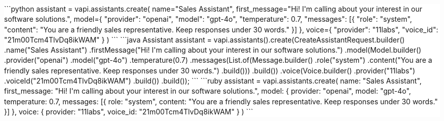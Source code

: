   <Tab title="Python">
    ```python
    assistant = vapi.assistants.create(
        name="Sales Assistant",
        first_message="Hi! I'm calling about your interest in our software solutions.",
        model={
            "provider": "openai",
            "model": "gpt-4o",
            "temperature": 0.7,
            "messages": [{
                "role": "system",
                "content": "You are a friendly sales representative. Keep responses under 30 words."
            }]
        },
        voice={
            "provider": "11labs",
            "voice_id": "21m00Tcm4TlvDq8ikWAM"
        }
    )
    ```
  </Tab>

  <Tab title="Java">
    ```java
    Assistant assistant = vapi.assistants().create(CreateAssistantRequest.builder()
        .name("Sales Assistant")
        .firstMessage("Hi! I'm calling about your interest in our software solutions.")
        .model(Model.builder()
            .provider("openai")
            .model("gpt-4o")
            .temperature(0.7)
            .messages(List.of(Message.builder()
                .role("system")
                .content("You are a friendly sales representative. Keep responses under 30 words.")
                .build()))
            .build())
        .voice(Voice.builder()
            .provider("11labs")
            .voiceId("21m00Tcm4TlvDq8ikWAM")
            .build())
        .build());
    ```
  </Tab>

  <Tab title="Ruby">
    ```ruby
    assistant = vapi.assistants.create(
      name: "Sales Assistant",
      first_message: "Hi! I'm calling about your interest in our software solutions.",
      model: {
        provider: "openai",
        model: "gpt-4o",
        temperature: 0.7,
        messages: [{
          role: "system",
          content: "You are a friendly sales representative. Keep responses under 30 words."
        }]
      },
      voice: {
        provider: "11labs",
        voice_id: "21m00Tcm4TlvDq8ikWAM"
      }
    )
    ```